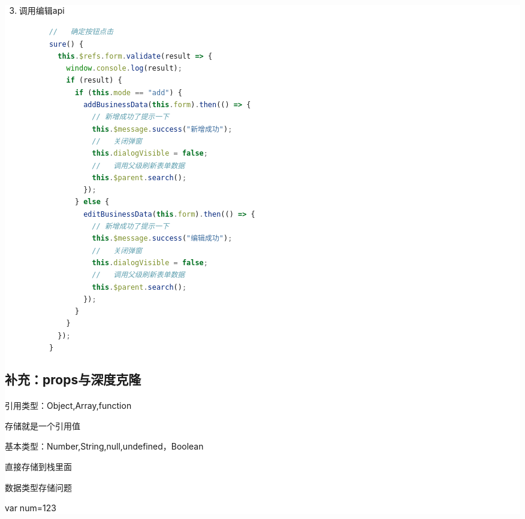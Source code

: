    3. 调用编辑api
   
      ~~~js
             //   确定按钮点击
             sure() {
               this.$refs.form.validate(result => {
                 window.console.log(result);
                 if (result) {
                   if (this.mode == "add") {
                     addBusinessData(this.form).then(() => {
                       // 新增成功了提示一下
                       this.$message.success("新增成功");
                       //   关闭弹窗
                       this.dialogVisible = false;
                       //   调用父级刷新表单数据
                       this.$parent.search();
                     });
                   } else {
                     editBusinessData(this.form).then(() => {
                       // 新增成功了提示一下
                       this.$message.success("编辑成功");
                       //   关闭弹窗
                       this.dialogVisible = false;
                       //   调用父级刷新表单数据
                       this.$parent.search();
                     });
                   }
                 }
               });
             }
      ~~~
      
         

## 补充：props与深度克隆

引用类型：Object,Array,function       

存储就是一个引用值

基本类型：Number,String,null,undefined，Boolean

直接存储到栈里面

数据类型存储问题

var num=123